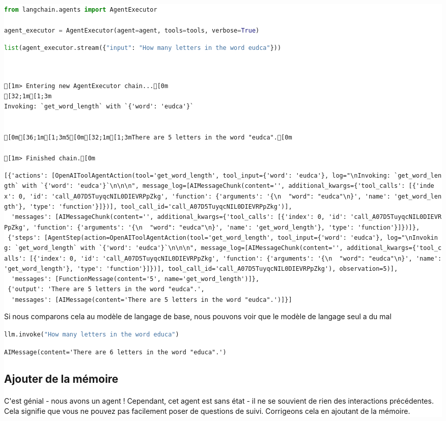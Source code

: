```python
from langchain.agents import AgentExecutor

agent_executor = AgentExecutor(agent=agent, tools=tools, verbose=True)
```

```python
list(agent_executor.stream({"input": "How many letters in the word eudca"}))
```

```output


[1m> Entering new AgentExecutor chain...[0m
[32;1m[1;3m
Invoking: `get_word_length` with `{'word': 'eudca'}`


[0m[36;1m[1;3m5[0m[32;1m[1;3mThere are 5 letters in the word "eudca".[0m

[1m> Finished chain.[0m
```

```output
[{'actions': [OpenAIToolAgentAction(tool='get_word_length', tool_input={'word': 'eudca'}, log="\nInvoking: `get_word_length` with `{'word': 'eudca'}`\n\n\n", message_log=[AIMessageChunk(content='', additional_kwargs={'tool_calls': [{'index': 0, 'id': 'call_A07D5TuyqcNIL0DIEVRPpZkg', 'function': {'arguments': '{\n  "word": "eudca"\n}', 'name': 'get_word_length'}, 'type': 'function'}]})], tool_call_id='call_A07D5TuyqcNIL0DIEVRPpZkg')],
  'messages': [AIMessageChunk(content='', additional_kwargs={'tool_calls': [{'index': 0, 'id': 'call_A07D5TuyqcNIL0DIEVRPpZkg', 'function': {'arguments': '{\n  "word": "eudca"\n}', 'name': 'get_word_length'}, 'type': 'function'}]})]},
 {'steps': [AgentStep(action=OpenAIToolAgentAction(tool='get_word_length', tool_input={'word': 'eudca'}, log="\nInvoking: `get_word_length` with `{'word': 'eudca'}`\n\n\n", message_log=[AIMessageChunk(content='', additional_kwargs={'tool_calls': [{'index': 0, 'id': 'call_A07D5TuyqcNIL0DIEVRPpZkg', 'function': {'arguments': '{\n  "word": "eudca"\n}', 'name': 'get_word_length'}, 'type': 'function'}]})], tool_call_id='call_A07D5TuyqcNIL0DIEVRPpZkg'), observation=5)],
  'messages': [FunctionMessage(content='5', name='get_word_length')]},
 {'output': 'There are 5 letters in the word "eudca".',
  'messages': [AIMessage(content='There are 5 letters in the word "eudca".')]}]
```

Si nous comparons cela au modèle de langage de base, nous pouvons voir que le modèle de langage seul a du mal

```python
llm.invoke("How many letters in the word educa")
```

```output
AIMessage(content='There are 6 letters in the word "educa".')
```

## Ajouter de la mémoire

C'est génial - nous avons un agent !
Cependant, cet agent est sans état - il ne se souvient de rien des interactions précédentes.
Cela signifie que vous ne pouvez pas facilement poser de questions de suivi.
Corrigeons cela en ajoutant de la mémoire.
